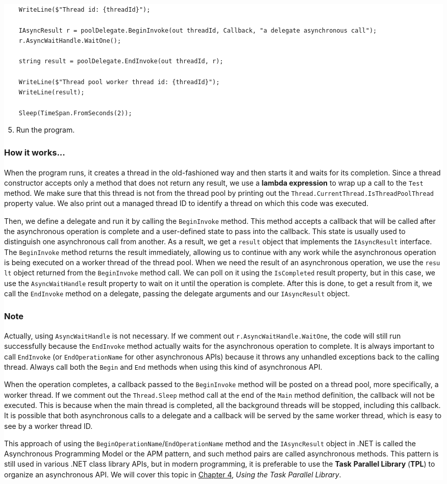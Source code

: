         WriteLine($"Thread id: {threadId}");
        
        IAsyncResult r = poolDelegate.BeginInvoke(out threadId, Callback, "a delegate asynchronous call");
        r.AsyncWaitHandle.WaitOne();
        
        string result = poolDelegate.EndInvoke(out threadId, r);
        
        WriteLine($"Thread pool worker thread id: {threadId}");
        WriteLine(result);
        
        Sleep(TimeSpan.FromSeconds(2));
    
5.  Run the program.
    

### How it works...

When the program runs, it creates a thread in the old-fashioned way and then starts it and waits for its completion. Since a thread constructor accepts only a method that does not return any result, we use a **lambda expression** to wrap up a call to the `Test` method. We make sure that this thread is not from the thread pool by printing out the `Thread.CurrentThread.IsThreadPoolThread` property value. We also print out a managed thread ID to identify a thread on which this code was executed.

Then, we define a delegate and run it by calling the `BeginInvoke` method. This method accepts a callback that will be called after the asynchronous operation is complete and a user-defined state to pass into the callback. This state is usually used to distinguish one asynchronous call from another. As a result, we get a `result` object that implements the `IAsyncResult` interface. The `BeginInvoke` method returns the result immediately, allowing us to continue with any work while the asynchronous operation is being executed on a worker thread of the thread pool. When we need the result of an asynchronous operation, we use the `result` object returned from the `BeginInvoke` method call. We can poll on it using the `IsCompleted` result property, but in this case, we use the `AsyncWaitHandle` result property to wait on it until the operation is complete. After this is done, to get a result from it, we call the `EndInvoke` method on a delegate, passing the delegate arguments and our `IAsyncResult` object.

### Note

Actually, using `AsyncWaitHandle` is not necessary. If we comment out `r.AsyncWaitHandle.WaitOne`, the code will still run successfully because the `EndInvoke` method actually waits for the asynchronous operation to complete. It is always important to call `EndInvoke` (or `EndOperationName` for other asynchronous APIs) because it throws any unhandled exceptions back to the calling thread. Always call both the `Begin` and `End` methods when using this kind of asynchronous API.

When the operation completes, a callback passed to the `BeginInvoke` method will be posted on a thread pool, more specifically, a worker thread. If we comment out the `Thread.Sleep` method call at the end of the `Main` method definition, the callback will not be executed. This is because when the main thread is completed, all the background threads will be stopped, including this callback. It is possible that both asynchronous calls to a delegate and a callback will be served by the same worker thread, which is easy to see by a worker thread ID.

This approach of using the `BeginOperationName`/`EndOperationName` method and the `IAsyncResult` object in .NET is called the Asynchronous Programming Model or the APM pattern, and such method pairs are called asynchronous methods. This pattern is still used in various .NET class library APIs, but in modern programming, it is preferable to use the **Task** **Parallel Library** (**TPL**) to organize an asynchronous API. We will cover this topic in [Chapter 4](/book/application_development/9781785881251/4), _Using the Task Parallel Library_.
